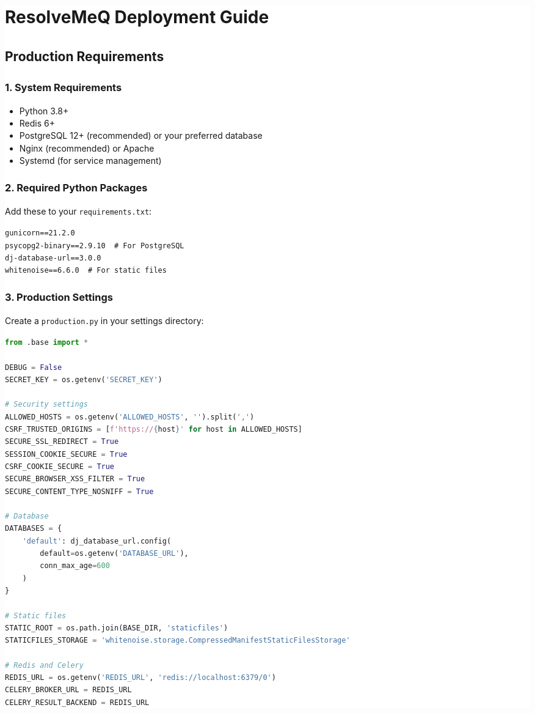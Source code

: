 # ResolveMeQ Deployment Guide

## Production Requirements

### 1. System Requirements
- Python 3.8+
- Redis 6+
- PostgreSQL 12+ (recommended) or your preferred database
- Nginx (recommended) or Apache
- Systemd (for service management)

### 2. Required Python Packages
Add these to your `requirements.txt`:
```
gunicorn==21.2.0
psycopg2-binary==2.9.10  # For PostgreSQL
dj-database-url==3.0.0
whitenoise==6.6.0  # For static files
```

### 3. Production Settings
Create a `production.py` in your settings directory:

```python
from .base import *

DEBUG = False
SECRET_KEY = os.getenv('SECRET_KEY')

# Security settings
ALLOWED_HOSTS = os.getenv('ALLOWED_HOSTS', '').split(',')
CSRF_TRUSTED_ORIGINS = [f'https://{host}' for host in ALLOWED_HOSTS]
SECURE_SSL_REDIRECT = True
SESSION_COOKIE_SECURE = True
CSRF_COOKIE_SECURE = True
SECURE_BROWSER_XSS_FILTER = True
SECURE_CONTENT_TYPE_NOSNIFF = True

# Database
DATABASES = {
    'default': dj_database_url.config(
        default=os.getenv('DATABASE_URL'),
        conn_max_age=600
    )
}

# Static files
STATIC_ROOT = os.path.join(BASE_DIR, 'staticfiles')
STATICFILES_STORAGE = 'whitenoise.storage.CompressedManifestStaticFilesStorage'

# Redis and Celery
REDIS_URL = os.getenv('REDIS_URL', 'redis://localhost:6379/0')
CELERY_BROKER_URL = REDIS_URL
CELERY_RESULT_BACKEND = REDIS_URL
```
